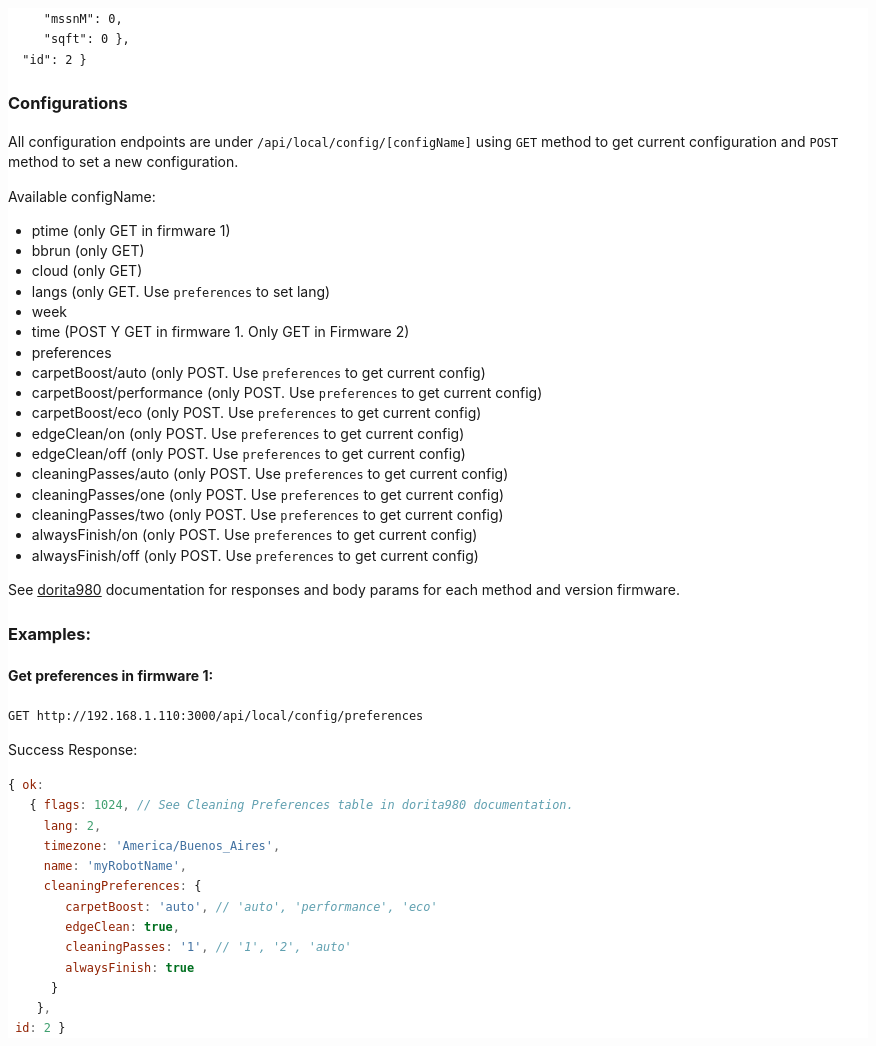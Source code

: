 ```
     "mssnM": 0,
     "sqft": 0 },
  "id": 2 }
```

### Configurations

All configuration endpoints are under `/api/local/config/[configName]` using `GET` method to get current configuration and `POST` method to set a new configuration.

Available configName:

- ptime (only GET in firmware 1)
- bbrun (only GET)
- cloud (only GET)
- langs (only GET. Use `preferences` to set lang)
- week
- time (POST Y GET in firmware 1. Only GET in Firmware 2)
- preferences
- carpetBoost/auto (only POST. Use `preferences` to get current config)
- carpetBoost/performance (only POST. Use `preferences` to get current config)
- carpetBoost/eco (only POST. Use `preferences` to get current config)
- edgeClean/on (only POST. Use `preferences` to get current config)
- edgeClean/off (only POST. Use `preferences` to get current config)
- cleaningPasses/auto (only POST. Use `preferences` to get current config)
- cleaningPasses/one (only POST. Use `preferences` to get current config)
- cleaningPasses/two (only POST. Use `preferences` to get current config)
- alwaysFinish/on (only POST. Use `preferences` to get current config)
- alwaysFinish/off (only POST. Use `preferences` to get current config)

See [dorita980](https://github.com/koalazak/dorita980) documentation for responses and body params for each method and version firmware.

### Examples:

#### Get preferences in firmware 1:
```http
GET http://192.168.1.110:3000/api/local/config/preferences
```
Success Response:
```javascript
{ ok:
   { flags: 1024, // See Cleaning Preferences table in dorita980 documentation.
     lang: 2,
     timezone: 'America/Buenos_Aires',
     name: 'myRobotName',
     cleaningPreferences: {
        carpetBoost: 'auto', // 'auto', 'performance', 'eco'
        edgeClean: true,
        cleaningPasses: '1', // '1', '2', 'auto'
        alwaysFinish: true 
      }
    },
 id: 2 }
```
